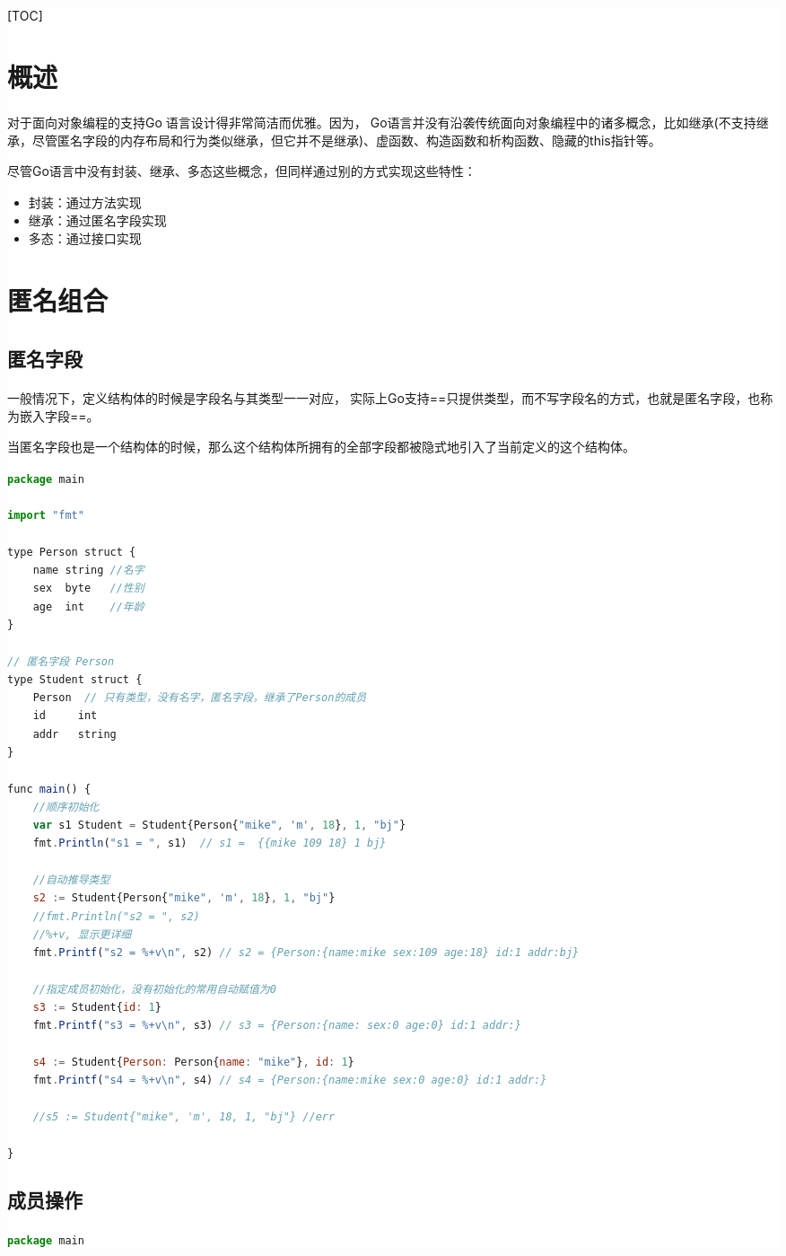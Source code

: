 [TOC]
# 概述
对于面向对象编程的支持Go 语言设计得非常简洁而优雅。因为， Go语言并没有沿袭传统面向对象编程中的诸多概念，比如继承(不支持继承，尽管匿名字段的内存布局和行为类似继承，但它并不是继承)、虚函数、构造函数和析构函数、隐藏的this指针等。

尽管Go语言中没有封装、继承、多态这些概念，但同样通过别的方式实现这些特性：
- 封装：通过方法实现
- 继承：通过匿名字段实现
- 多态：通过接口实现

# 匿名组合
## 匿名字段
一般情况下，定义结构体的时候是字段名与其类型一一对应，
实际上Go支持==只提供类型，而不写字段名的方式，也就是匿名字段，也称为嵌入字段==。

当匿名字段也是一个结构体的时候，那么这个结构体所拥有的全部字段都被隐式地引入了当前定义的这个结构体。

```js
package main

import "fmt"

type Person struct {
	name string //名字
	sex  byte   //性别
	age  int    //年龄
}

// 匿名字段 Person
type Student struct {
	Person  // 只有类型，没有名字，匿名字段，继承了Person的成员
	id     int
	addr   string
}

func main() {
	//顺序初始化
	var s1 Student = Student{Person{"mike", 'm', 18}, 1, "bj"}
	fmt.Println("s1 = ", s1)  // s1 =  {{mike 109 18} 1 bj}

	//自动推导类型
	s2 := Student{Person{"mike", 'm', 18}, 1, "bj"}
	//fmt.Println("s2 = ", s2)
	//%+v, 显示更详细
	fmt.Printf("s2 = %+v\n", s2) // s2 = {Person:{name:mike sex:109 age:18} id:1 addr:bj}

	//指定成员初始化，没有初始化的常用自动赋值为0
	s3 := Student{id: 1}
	fmt.Printf("s3 = %+v\n", s3) // s3 = {Person:{name: sex:0 age:0} id:1 addr:}

	s4 := Student{Person: Person{name: "mike"}, id: 1}
	fmt.Printf("s4 = %+v\n", s4) // s4 = {Person:{name:mike sex:0 age:0} id:1 addr:}

	//s5 := Student{"mike", 'm', 18, 1, "bj"} //err

}

```
## 成员操作
```js
package main
```
